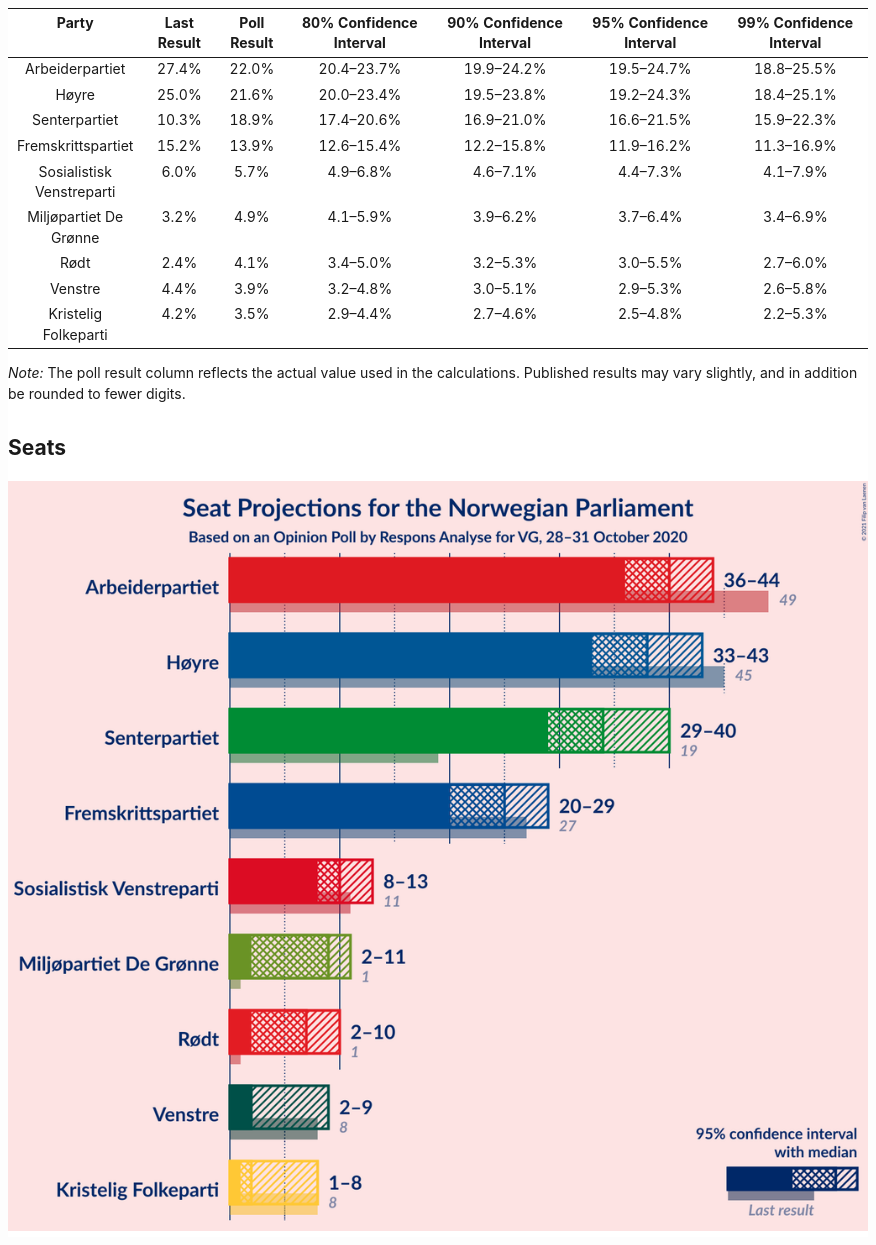 | Party | Last Result | Poll Result | 80% Confidence Interval | 90% Confidence Interval | 95% Confidence Interval | 99% Confidence Interval |
|:-----:|:-----------:|:-----------:|:-----------------------:|:-----------------------:|:-----------------------:|:-----------------------:|
| Arbeiderpartiet | 27.4% | 22.0% | 20.4–23.7% |19.9–24.2% |19.5–24.7% |18.8–25.5% |
| Høyre | 25.0% | 21.6% | 20.0–23.4% |19.5–23.8% |19.2–24.3% |18.4–25.1% |
| Senterpartiet | 10.3% | 18.9% | 17.4–20.6% |16.9–21.0% |16.6–21.5% |15.9–22.3% |
| Fremskrittspartiet | 15.2% | 13.9% | 12.6–15.4% |12.2–15.8% |11.9–16.2% |11.3–16.9% |
| Sosialistisk Venstreparti | 6.0% | 5.7% | 4.9–6.8% |4.6–7.1% |4.4–7.3% |4.1–7.9% |
| Miljøpartiet De Grønne | 3.2% | 4.9% | 4.1–5.9% |3.9–6.2% |3.7–6.4% |3.4–6.9% |
| Rødt | 2.4% | 4.1% | 3.4–5.0% |3.2–5.3% |3.0–5.5% |2.7–6.0% |
| Venstre | 4.4% | 3.9% | 3.2–4.8% |3.0–5.1% |2.9–5.3% |2.6–5.8% |
| Kristelig Folkeparti | 4.2% | 3.5% | 2.9–4.4% |2.7–4.6% |2.5–4.8% |2.2–5.3% |

*Note:* The poll result column reflects the actual value used in the calculations. Published results may vary slightly, and in addition be rounded to fewer digits.

## Seats

![Graph with seats not yet produced](2020-10-31-ResponsAnalyse-seats.png "Seats")
